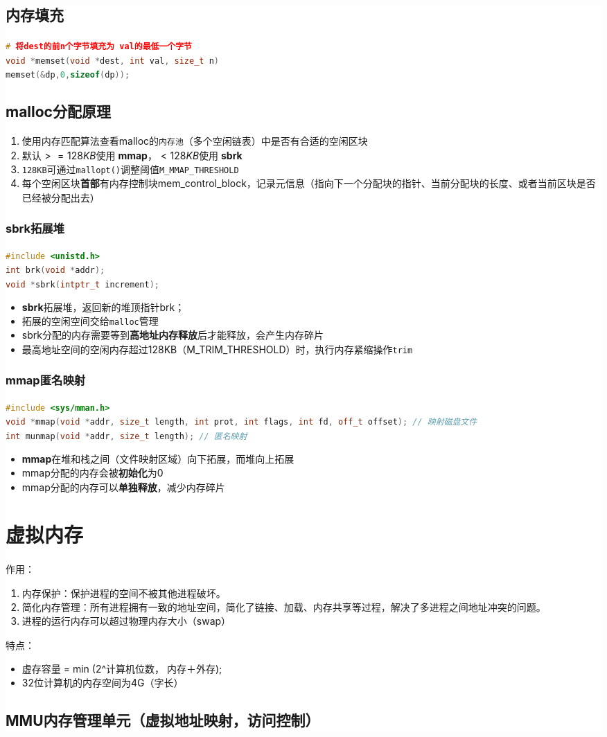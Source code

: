 ## 内存填充

```c++
# 将dest的前n个字节填充为 val的最低一个字节
void *memset(void *dest, int val, size_t n)
memset(&dp,0,sizeof(dp)); 
```

## malloc分配原理

1. 使用内存匹配算法查看malloc的`内存池`​（多个空闲链表）中是否有合适的空闲区块
2. 默认$>=128KB$使用 **mmap**，$<128KB$使用 **sbrk**
3. ​`128KB`​可通过`mallopt()`​调整阈值`M_MMAP_THRESHOLD`​
4. 每个空闲区块**首部**有内存控制块mem_control_block，记录元信息（指向下一个分配块的指针、当前分配块的长度、或者当前区块是否已经被分配出去）

### sbrk拓展堆

```C++
#include <unistd.h>
int brk(void *addr);
void *sbrk(intptr_t increment);
```

* **sbrk**拓展堆，返回新的堆顶指针brk；
* 拓展的空闲空间交给`malloc`​管理
* sbrk分配的内存需要等到**高地址内存释放**后才能释放，会产生内存碎片
* 最高地址空间的空闲内存超过128KB（M\_TRIM\_THRESHOLD）时，执行内存紧缩操作`trim`​

### mmap匿名映射

```C++
#include <sys/mman.h>
void *mmap(void *addr, size_t length, int prot, int flags, int fd, off_t offset); // 映射磁盘文件
int munmap(void *addr, size_t length); // 匿名映射
```

* **mmap**在堆和栈之间（文件映射区域）向下拓展，而堆向上拓展
* mmap分配的内存会被**初始化**为0
* mmap分配的内存可以**单独释放**，减少内存碎片

# 虚拟内存

作用：

1. 内存保护：保护进程的空间不被其他进程破坏。
2. 简化内存管理：所有进程拥有一致的地址空间，简化了链接、加载、内存共享等过程，解决了多进程之间地址冲突的问题。
3. 进程的运行内存可以超过物理内存大小（swap）

特点：

* 虚存容量 \= min (2\^计算机位数， 内存＋外存);
* 32位计算机的内存空间为4G（字长）

## MMU内存管理单元（虚拟地址映射，访问控制）
